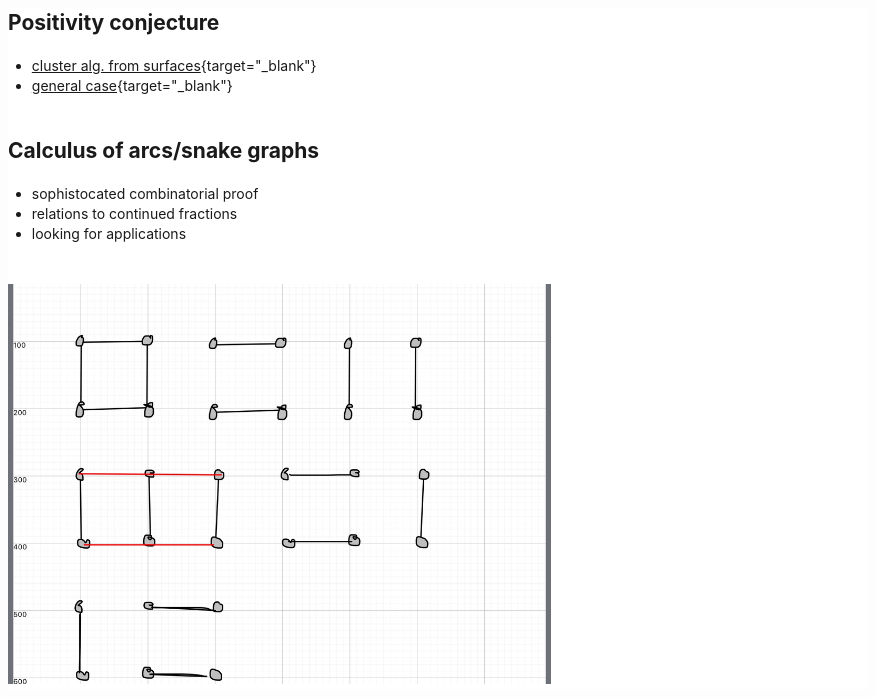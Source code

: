 #
## Positivity conjecture

- [cluster alg. from surfaces](https://www.sciencedirect.com/science/article/pii/S0001870811001423){target="_blank"}
- [general case](https://annals.math.princeton.edu/wp-content/uploads/Lee_Schiffler.pdf){target="_blank"}


#
## Calculus of arcs/snake graphs

- sophistocated combinatorial proof
- relations to continued fractions
- looking for applications

#

<img src="./matchings.jpg" height="400">
